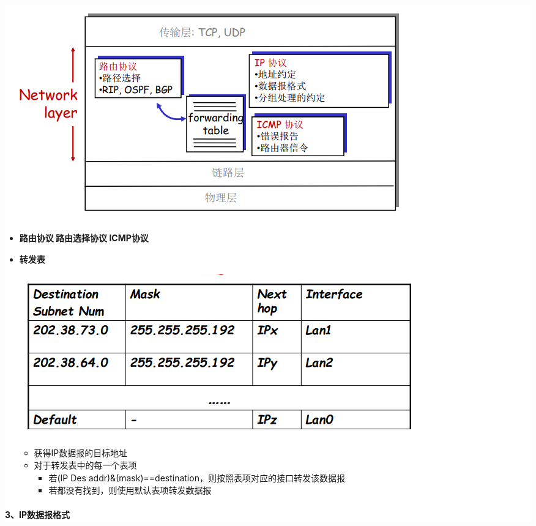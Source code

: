 ![image-20200104104356271](/assets/images/计网复习.assets/image-20200104104356271.png)

* **路由协议 路由选择协议 ICMP协议**

* **转发表**

	![image-20200104110726740](/assets/images/计网复习.assets/image-20200104110726740.png)

	* 获得IP数据报的目标地址
	* 对于转发表中的每一个表项
		* 若(IP Des addr)&(mask)==destination，则按照表项对应的接口转发该数据报
		* 若都没有找到，则使用默认表项转发数据报

#### 3、IP数据报格式
